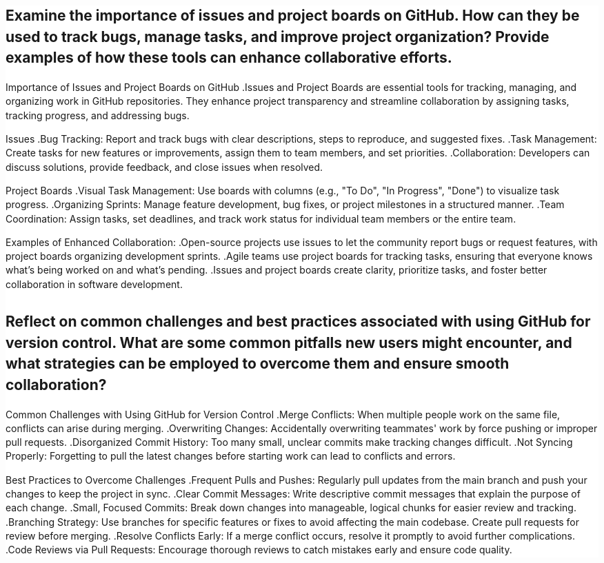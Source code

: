 ## Examine the importance of issues and project boards on GitHub. How can they be used to track bugs, manage tasks, and improve project organization? Provide examples of how these tools can enhance collaborative efforts.
  Importance of Issues and Project Boards on GitHub
     .Issues and Project Boards are essential tools for tracking, managing, and organizing work in GitHub repositories. They enhance project transparency and streamline collaboration by 
     assigning tasks, tracking progress, and addressing bugs.

Issues
  .Bug Tracking: Report and track bugs with clear descriptions, steps to reproduce, and suggested fixes.
  .Task Management: Create tasks for new features or improvements, assign them to team members, and set priorities.
  .Collaboration: Developers can discuss solutions, provide feedback, and close issues when resolved.
  
Project Boards
  .Visual Task Management: Use boards with columns (e.g., "To Do", "In Progress", "Done") to visualize task progress.
  .Organizing Sprints: Manage feature development, bug fixes, or project milestones in a structured manner.
  .Team Coordination: Assign tasks, set deadlines, and track work status for individual team members or the entire team.
  
Examples of Enhanced Collaboration:
  .Open-source projects use issues to let the community report bugs or request features, with project boards organizing development sprints.
  .Agile teams use project boards for tracking tasks, ensuring that everyone knows what’s being worked on and what’s pending.
  .Issues and project boards create clarity, prioritize tasks, and foster better collaboration in software development.

## Reflect on common challenges and best practices associated with using GitHub for version control. What are some common pitfalls new users might encounter, and what strategies can be employed to overcome them and ensure smooth collaboration?
  Common Challenges with Using GitHub for Version Control
.Merge Conflicts: When multiple people work on the same file, conflicts can arise during merging.
.Overwriting Changes: Accidentally overwriting teammates' work by force pushing or improper pull requests.
.Disorganized Commit History: Too many small, unclear commits make tracking changes difficult.
.Not Syncing Properly: Forgetting to pull the latest changes before starting work can lead to conflicts and errors.

Best Practices to Overcome Challenges
.Frequent Pulls and Pushes: Regularly pull updates from the main branch and push your changes to keep the project in sync.
.Clear Commit Messages: Write descriptive commit messages that explain the purpose of each change.
.Small, Focused Commits: Break down changes into manageable, logical chunks for easier review and tracking.
.Branching Strategy: Use branches for specific features or fixes to avoid affecting the main codebase. Create pull requests for review before merging.
.Resolve Conflicts Early: If a merge conflict occurs, resolve it promptly to avoid further complications.
.Code Reviews via Pull Requests: Encourage thorough reviews to catch mistakes early and ensure code quality.
